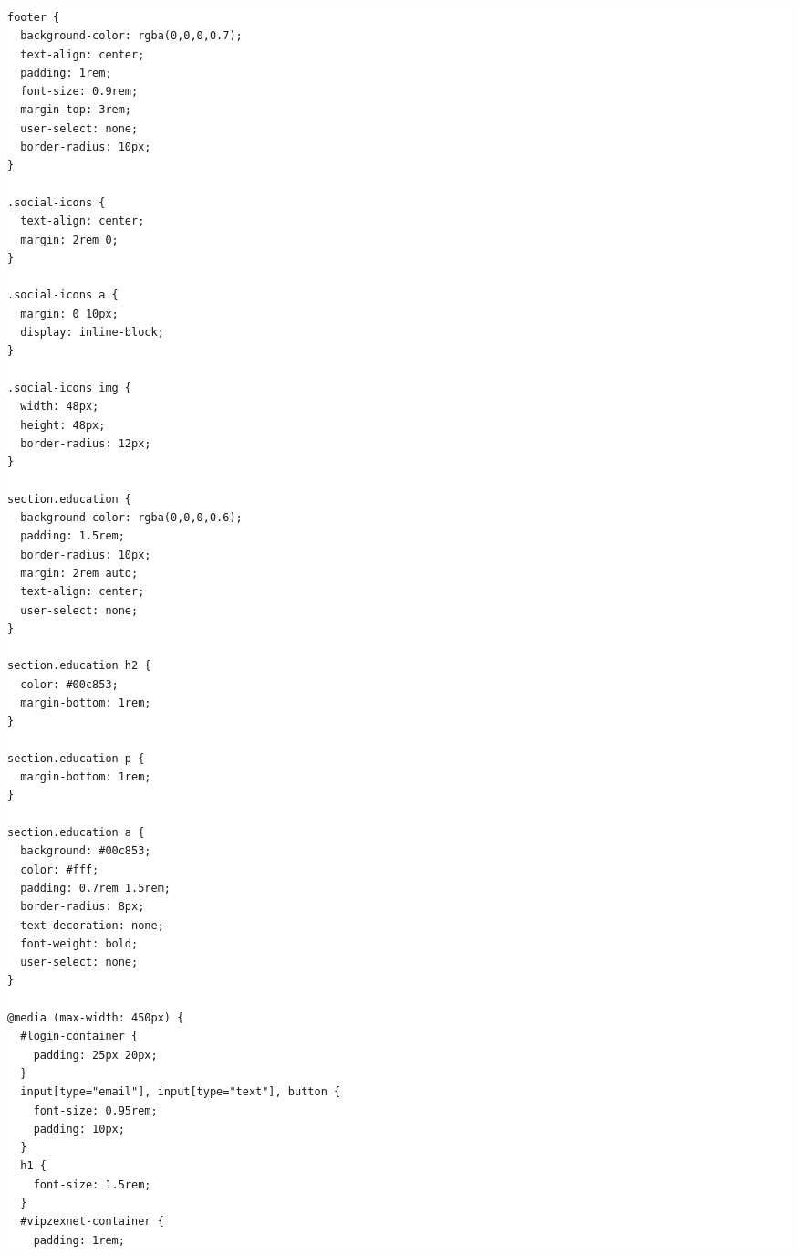     footer {
      background-color: rgba(0,0,0,0.7);
      text-align: center;
      padding: 1rem;
      font-size: 0.9rem;
      margin-top: 3rem;
      user-select: none;
      border-radius: 10px;
    }

    .social-icons {
      text-align: center;
      margin: 2rem 0;
    }

    .social-icons a {
      margin: 0 10px;
      display: inline-block;
    }

    .social-icons img {
      width: 48px;
      height: 48px;
      border-radius: 12px;
    }

    section.education {
      background-color: rgba(0,0,0,0.6);
      padding: 1.5rem;
      border-radius: 10px;
      margin: 2rem auto;
      text-align: center;
      user-select: none;
    }

    section.education h2 {
      color: #00c853;
      margin-bottom: 1rem;
    }

    section.education p {
      margin-bottom: 1rem;
    }

    section.education a {
      background: #00c853;
      color: #fff;
      padding: 0.7rem 1.5rem;
      border-radius: 8px;
      text-decoration: none;
      font-weight: bold;
      user-select: none;
    }

    @media (max-width: 450px) {
      #login-container {
        padding: 25px 20px;
      }
      input[type="email"], input[type="text"], button {
        font-size: 0.95rem;
        padding: 10px;
      }
      h1 {
        font-size: 1.5rem;
      }
      #vipzexnet-container {
        padding: 1rem;